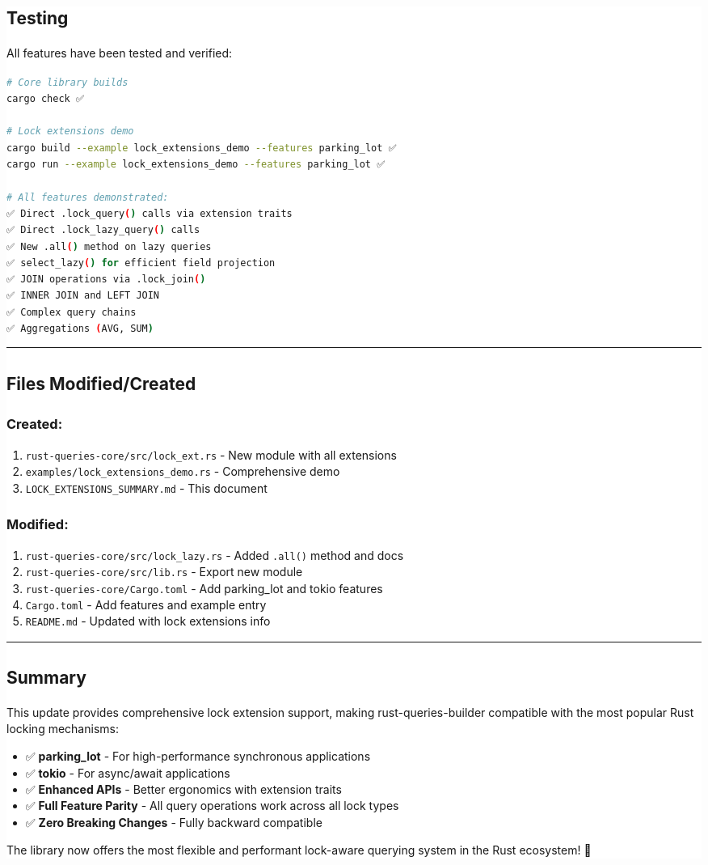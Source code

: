 
## Testing

All features have been tested and verified:

```bash
# Core library builds
cargo check ✅

# Lock extensions demo
cargo build --example lock_extensions_demo --features parking_lot ✅
cargo run --example lock_extensions_demo --features parking_lot ✅

# All features demonstrated:
✅ Direct .lock_query() calls via extension traits
✅ Direct .lock_lazy_query() calls
✅ New .all() method on lazy queries
✅ select_lazy() for efficient field projection
✅ JOIN operations via .lock_join()
✅ INNER JOIN and LEFT JOIN
✅ Complex query chains
✅ Aggregations (AVG, SUM)
```

---

## Files Modified/Created

### Created:
1. `rust-queries-core/src/lock_ext.rs` - New module with all extensions
2. `examples/lock_extensions_demo.rs` - Comprehensive demo
3. `LOCK_EXTENSIONS_SUMMARY.md` - This document

### Modified:
1. `rust-queries-core/src/lock_lazy.rs` - Added `.all()` method and docs
2. `rust-queries-core/src/lib.rs` - Export new module
3. `rust-queries-core/Cargo.toml` - Add parking_lot and tokio features
4. `Cargo.toml` - Add features and example entry
5. `README.md` - Updated with lock extensions info

---

## Summary

This update provides comprehensive lock extension support, making rust-queries-builder compatible with the most popular Rust locking mechanisms:

- ✅ **parking_lot** - For high-performance synchronous applications
- ✅ **tokio** - For async/await applications
- ✅ **Enhanced APIs** - Better ergonomics with extension traits
- ✅ **Full Feature Parity** - All query operations work across all lock types
- ✅ **Zero Breaking Changes** - Fully backward compatible

The library now offers the most flexible and performant lock-aware querying system in the Rust ecosystem! 🎉

